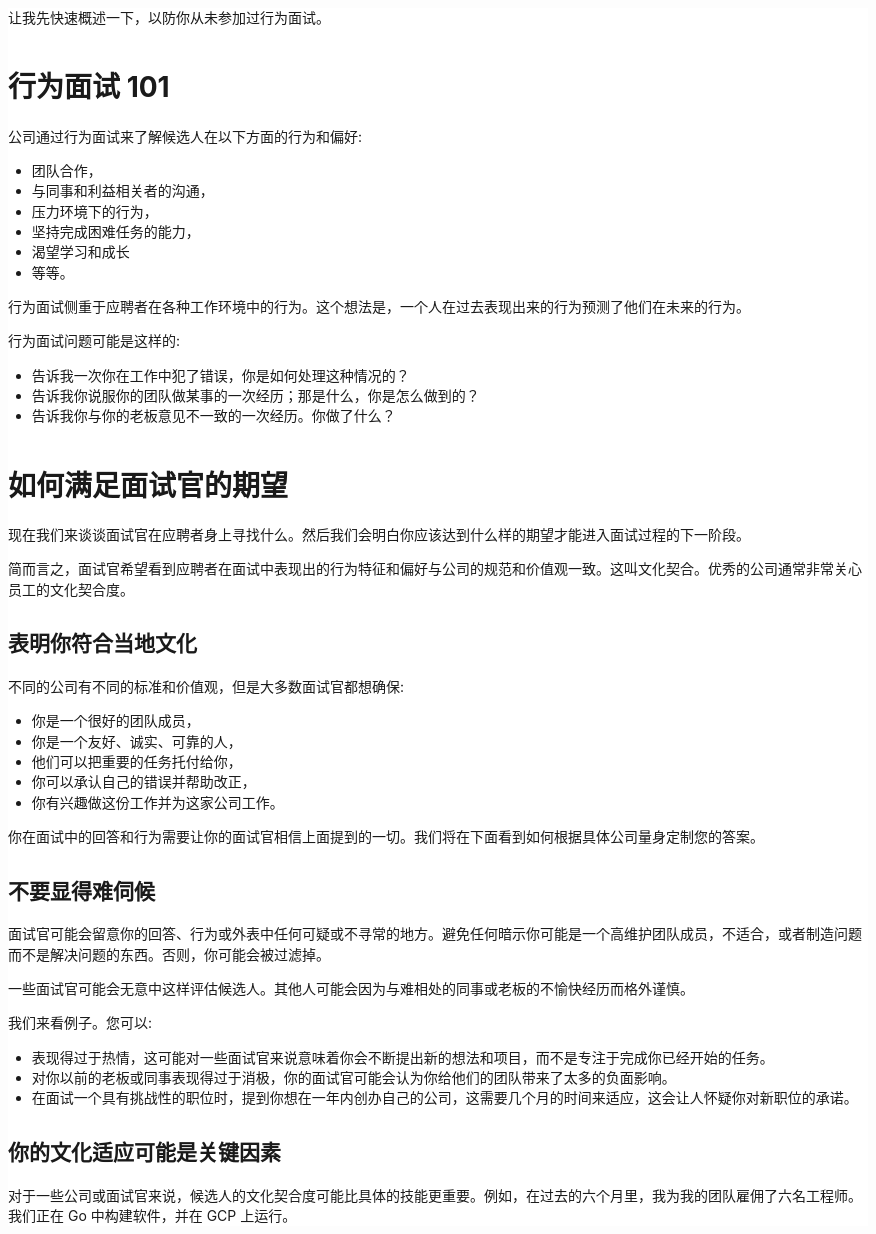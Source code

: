 让我先快速概述一下，以防你从未参加过行为面试。

# 行为面试 101

公司通过行为面试来了解候选人在以下方面的行为和偏好:

*   团队合作，
*   与同事和利益相关者的沟通，
*   压力环境下的行为，
*   坚持完成困难任务的能力，
*   渴望学习和成长
*   等等。

行为面试侧重于应聘者在各种工作环境中的行为。这个想法是，一个人在过去表现出来的行为预测了他们在未来的行为。

行为面试问题可能是这样的:

*   告诉我一次你在工作中犯了错误，你是如何处理这种情况的？
*   告诉我你说服你的团队做某事的一次经历；那是什么，你是怎么做到的？
*   告诉我你与你的老板意见不一致的一次经历。你做了什么？

# 如何满足面试官的期望

现在我们来谈谈面试官在应聘者身上寻找什么。然后我们会明白你应该达到什么样的期望才能进入面试过程的下一阶段。

简而言之，面试官希望看到应聘者在面试中表现出的行为特征和偏好与公司的规范和价值观一致。这叫文化契合。优秀的公司通常非常关心员工的文化契合度。

## 表明你符合当地文化

不同的公司有不同的标准和价值观，但是大多数面试官都想确保:

*   你是一个很好的团队成员，
*   你是一个友好、诚实、可靠的人，
*   他们可以把重要的任务托付给你，
*   你可以承认自己的错误并帮助改正，
*   你有兴趣做这份工作并为这家公司工作。

你在面试中的回答和行为需要让你的面试官相信上面提到的一切。我们将在下面看到如何根据具体公司量身定制您的答案。

## 不要显得难伺候

面试官可能会留意你的回答、行为或外表中任何可疑或不寻常的地方。避免任何暗示你可能是一个高维护团队成员，不适合，或者制造问题而不是解决问题的东西。否则，你可能会被过滤掉。

一些面试官可能会无意中这样评估候选人。其他人可能会因为与难相处的同事或老板的不愉快经历而格外谨慎。

我们来看例子。您可以:

*   表现得过于热情，这可能对一些面试官来说意味着你会不断提出新的想法和项目，而不是专注于完成你已经开始的任务。
*   对你以前的老板或同事表现得过于消极，你的面试官可能会认为你给他们的团队带来了太多的负面影响。
*   在面试一个具有挑战性的职位时，提到你想在一年内创办自己的公司，这需要几个月的时间来适应，这会让人怀疑你对新职位的承诺。

## 你的文化适应可能是关键因素

对于一些公司或面试官来说，候选人的文化契合度可能比具体的技能更重要。例如，在过去的六个月里，我为我的团队雇佣了六名工程师。我们正在 Go 中构建软件，并在 GCP 上运行。
